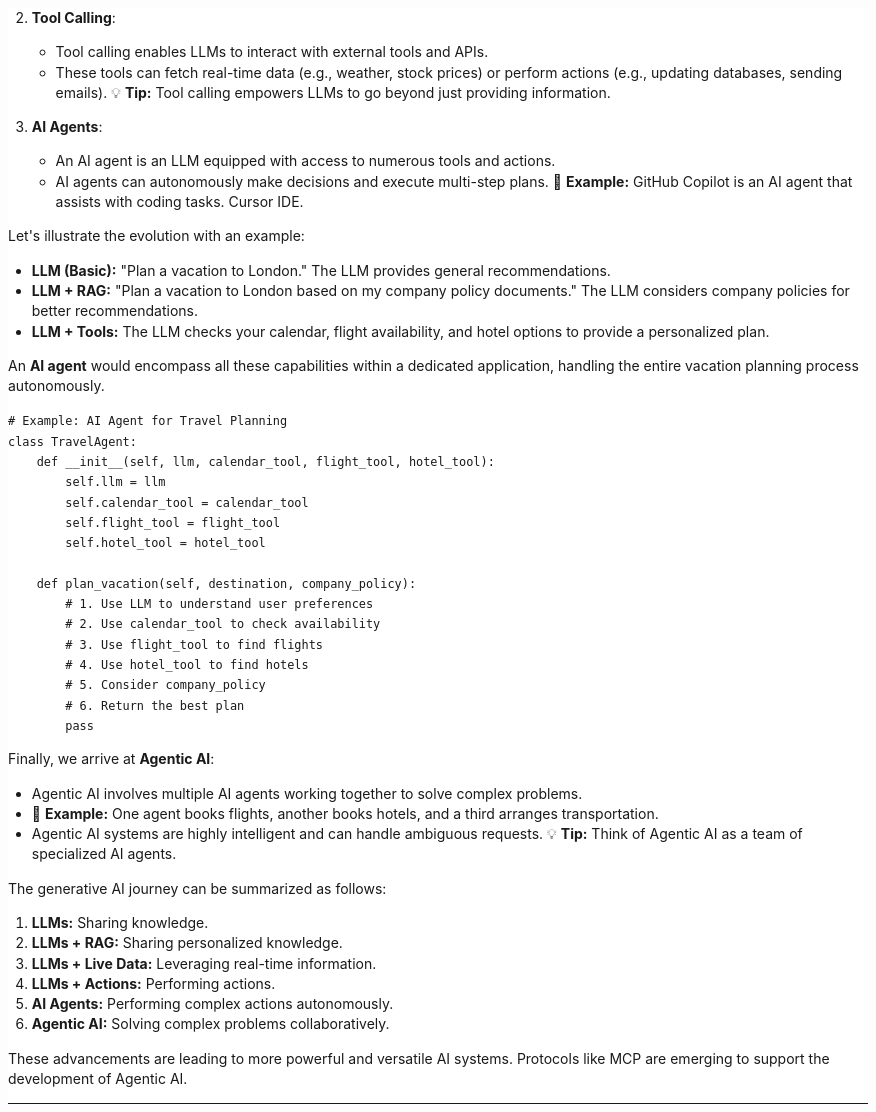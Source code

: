 2.  **Tool Calling**: 
    *   Tool calling enables LLMs to interact with external tools and APIs. 
    *   These tools can fetch real-time data (e.g., weather, stock prices) or perform actions (e.g., updating databases, sending emails). 💡 **Tip:** Tool calling empowers LLMs to go beyond just providing information.

3.  **AI Agents**: 
    *   An AI agent is an LLM equipped with access to numerous tools and actions. 
    *   AI agents can autonomously make decisions and execute multi-step plans. 📌 **Example:** GitHub Copilot is an AI agent that assists with coding tasks. Cursor IDE.

Let's illustrate the evolution with an example:

*   **LLM (Basic):** "Plan a vacation to London."  The LLM provides general recommendations.
*   **LLM + RAG:** "Plan a vacation to London based on my company policy documents." The LLM considers company policies for better recommendations.
*   **LLM + Tools:** The LLM checks your calendar, flight availability, and hotel options to provide a personalized plan.

An **AI agent** would encompass all these capabilities within a dedicated application, handling the entire vacation planning process autonomously.

```
# Example: AI Agent for Travel Planning
class TravelAgent:
    def __init__(self, llm, calendar_tool, flight_tool, hotel_tool):
        self.llm = llm
        self.calendar_tool = calendar_tool
        self.flight_tool = flight_tool
        self.hotel_tool = hotel_tool

    def plan_vacation(self, destination, company_policy):
        # 1. Use LLM to understand user preferences
        # 2. Use calendar_tool to check availability
        # 3. Use flight_tool to find flights
        # 4. Use hotel_tool to find hotels
        # 5. Consider company_policy
        # 6. Return the best plan
        pass
```

Finally, we arrive at **Agentic AI**:

*   Agentic AI involves multiple AI agents working together to solve complex problems. 
*   📌 **Example:** One agent books flights, another books hotels, and a third arranges transportation.
*   Agentic AI systems are highly intelligent and can handle ambiguous requests. 💡 **Tip:** Think of Agentic AI as a team of specialized AI agents.

The generative AI journey can be summarized as follows:

1.  **LLMs:** Sharing knowledge.
2.  **LLMs + RAG:** Sharing personalized knowledge.
3.  **LLMs + Live Data:** Leveraging real-time information.
4.  **LLMs + Actions:** Performing actions.
5.  **AI Agents:** Performing complex actions autonomously.
6.  **Agentic AI:** Solving complex problems collaboratively.

These advancements are leading to more powerful and versatile AI systems. Protocols like MCP are emerging to support the development of Agentic AI.

---
